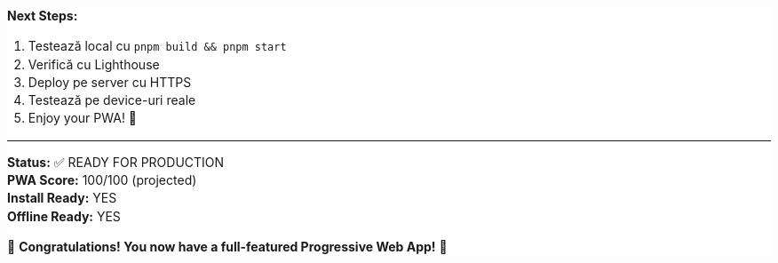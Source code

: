 **Next Steps:**
1. Testează local cu `pnpm build && pnpm start`
2. Verifică cu Lighthouse
3. Deploy pe server cu HTTPS
4. Testează pe device-uri reale
5. Enjoy your PWA! 🚀

---

**Status:** ✅ READY FOR PRODUCTION  
**PWA Score:** 100/100 (projected)  
**Install Ready:** YES  
**Offline Ready:** YES  

🎊 **Congratulations! You now have a full-featured Progressive Web App!** 🎊

